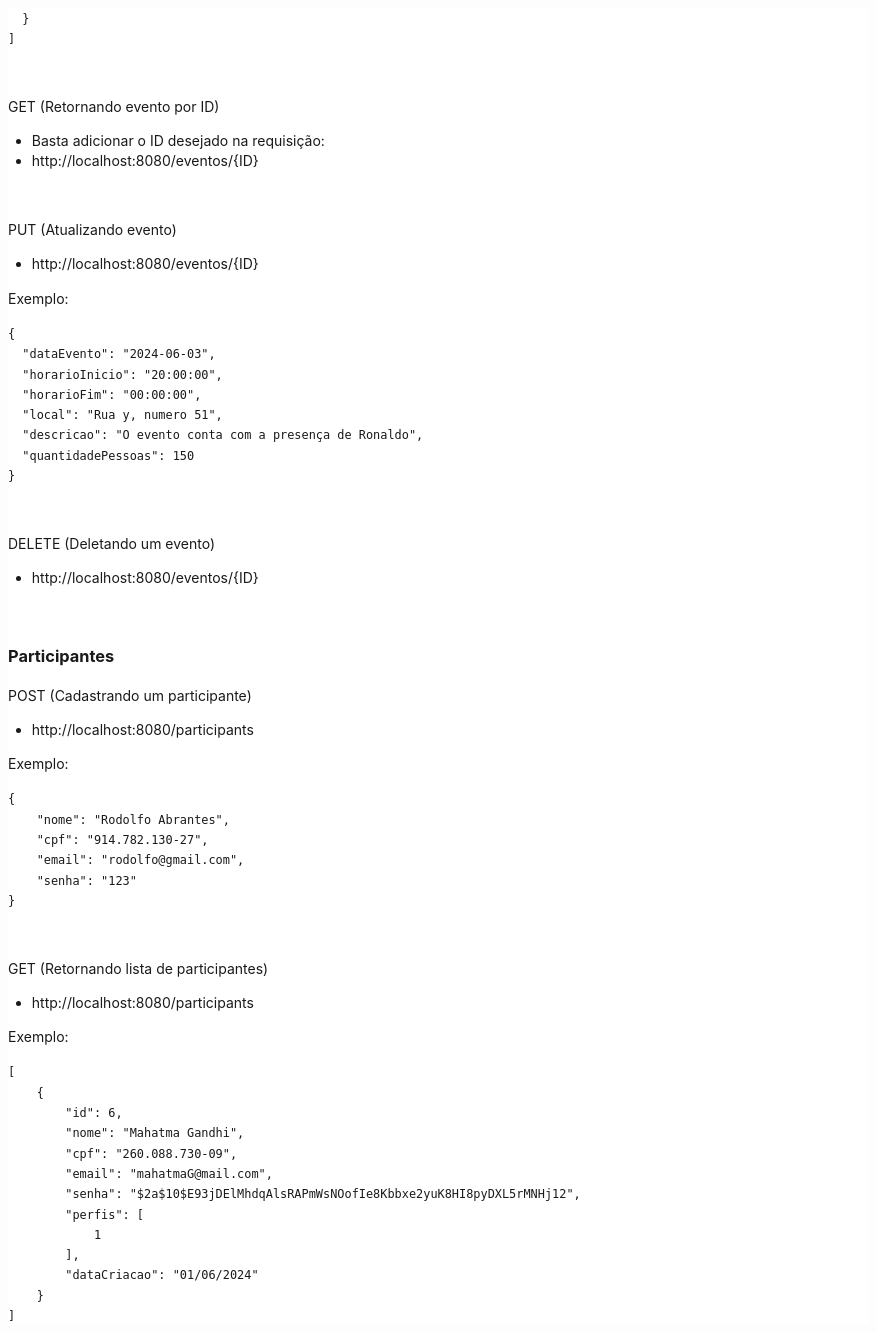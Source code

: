 ```
  }
]
````

<br>

GET (Retornando evento por ID)
- Basta adicionar o ID desejado na requisição:
- http://localhost:8080/eventos/{ID}


<br>

PUT (Atualizando evento)
- http://localhost:8080/eventos/{ID}

Exemplo:
```
{
  "dataEvento": "2024-06-03",
  "horarioInicio": "20:00:00",
  "horarioFim": "00:00:00",
  "local": "Rua y, numero 51",
  "descricao": "O evento conta com a presença de Ronaldo",
  "quantidadePessoas": 150
}
````

<br>

DELETE (Deletando um evento)
- http://localhost:8080/eventos/{ID}

<br>

### Participantes

POST (Cadastrando um participante)
- http://localhost:8080/participants   

Exemplo: 
```
{
    "nome": "Rodolfo Abrantes",
    "cpf": "914.782.130-27",
    "email": "rodolfo@gmail.com",
    "senha": "123"
}
````

<br>

GET (Retornando lista de participantes)
- http://localhost:8080/participants   

Exemplo: 
```
[
    {
        "id": 6,
        "nome": "Mahatma Gandhi",
        "cpf": "260.088.730-09",
        "email": "mahatmaG@mail.com",
        "senha": "$2a$10$E93jDElMhdqAlsRAPmWsNOofIe8Kbbxe2yuK8HI8pyDXL5rMNHj12",
        "perfis": [
            1
        ],
        "dataCriacao": "01/06/2024"
    }
]
```